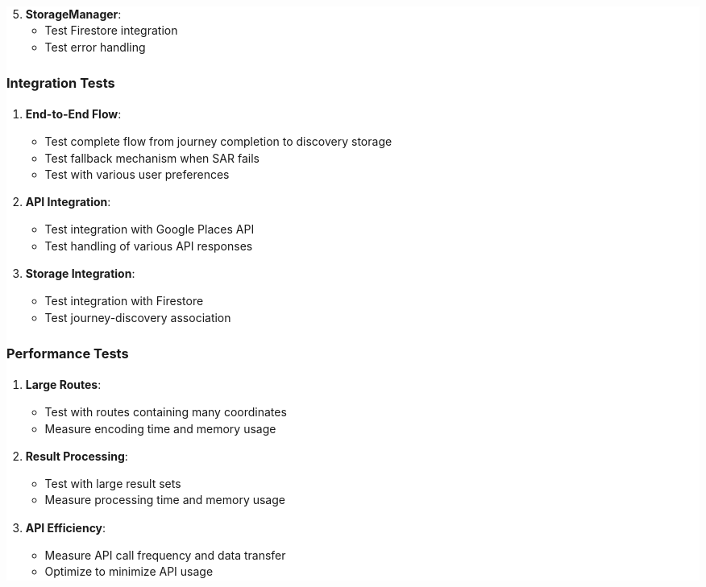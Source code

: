 5. **StorageManager**:
   - Test Firestore integration
   - Test error handling

### Integration Tests

1. **End-to-End Flow**:
   - Test complete flow from journey completion to discovery storage
   - Test fallback mechanism when SAR fails
   - Test with various user preferences

2. **API Integration**:
   - Test integration with Google Places API
   - Test handling of various API responses

3. **Storage Integration**:
   - Test integration with Firestore
   - Test journey-discovery association

### Performance Tests

1. **Large Routes**:
   - Test with routes containing many coordinates
   - Measure encoding time and memory usage

2. **Result Processing**:
   - Test with large result sets
   - Measure processing time and memory usage

3. **API Efficiency**:
   - Measure API call frequency and data transfer
   - Optimize to minimize API usage